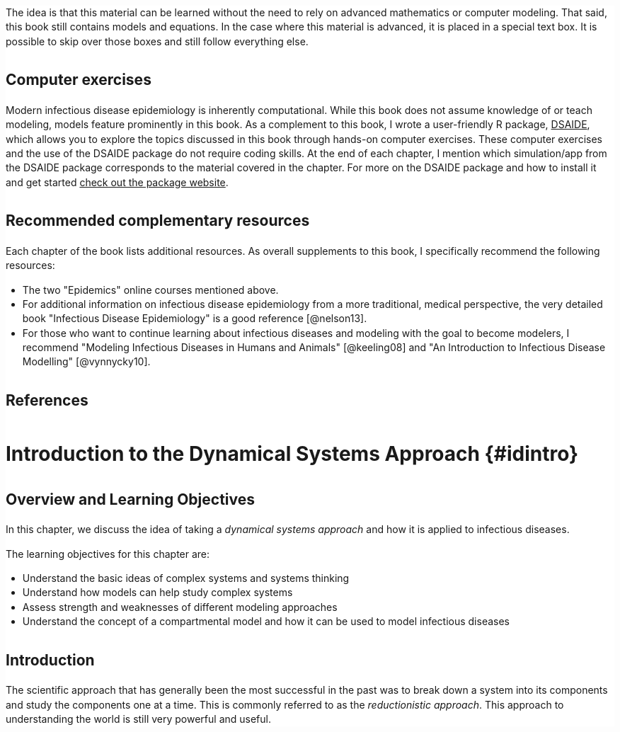 The idea is that this material can be learned without the need to rely on advanced mathematics or computer modeling. That said, this book still contains models and equations. In the case where this material is advanced, it is placed in a special text box. It is possible to skip over those boxes and still follow everything else. 


## Computer exercises
Modern infectious disease epidemiology is inherently computational. While this book does not assume knowledge of or teach modeling, models feature prominently in this book. As a complement to this book, I wrote a user-friendly R package, [DSAIDE](https://ahgroup.github.io/DSAIDE/), which allows you to explore the topics discussed in this book through hands-on computer exercises. These computer exercises and the use of the DSAIDE package do not require coding skills. At the end of each chapter, I mention which simulation/app from the DSAIDE package corresponds to the material covered in the chapter. For more on the DSAIDE package and how to install it and get started [check out the package website](https://ahgroup.github.io/DSAIDE/).


## Recommended complementary resources
Each chapter of the book lists additional resources. As overall supplements to this book, I specifically recommend the following resources:

* The two "Epidemics" online courses mentioned above.
* For additional information on infectious disease epidemiology from a more traditional, medical perspective, the very detailed book "Infectious Disease Epidemiology" is a good reference [@nelson13].
* For those who want to continue learning about infectious diseases and modeling with the goal to become modelers, I recommend "Modeling Infectious Diseases in Humans and Animals" [@keeling08] and "An Introduction to Infectious Disease Modelling" [@vynnycky10].


## References








# Introduction to the Dynamical Systems Approach {#idintro}


## Overview and Learning Objectives
In this chapter, we discuss the idea of taking a _dynamical systems approach_ and how it is applied to infectious diseases.

The learning objectives for this chapter are:

* Understand the basic ideas of complex systems and systems thinking
* Understand how models can help study complex systems
* Assess strength and weaknesses of different modeling approaches 
* Understand the concept of a compartmental model and how it can be used to model infectious diseases


## Introduction 
The scientific approach that has generally been the most successful in the past was to break down a system into its components and study the components one at a time. This is commonly referred to as the *reductionistic approach*. This approach to understanding the world is still very powerful and useful. 
